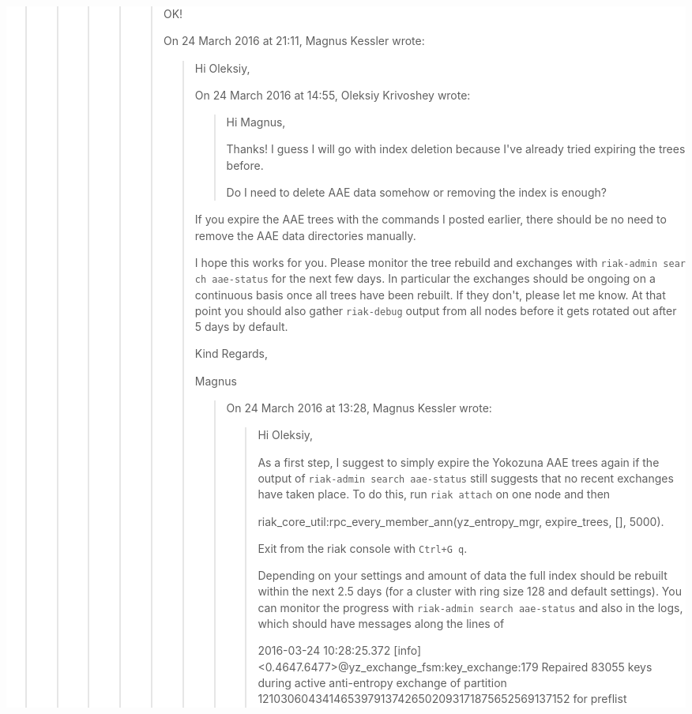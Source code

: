 >>>>
>>>>> OK!
>>>>>
>>>>> On 24 March 2016 at 21:11, Magnus Kessler  wrote:
>>>>>
>>>>>> Hi Oleksiy,
>>>>>>
>>>>>> On 24 March 2016 at 14:55, Oleksiy Krivoshey 
>>>>>> wrote:
>>>>>>
>>>>>>> Hi Magnus,
>>>>>>>
>>>>>>> Thanks! I guess I will go with index deletion because I've already
>>>>>>> tried expiring the trees before.
>>>>>>>
>>>>>>> Do I need to delete AAE data somehow or removing the index is enough?
>>>>>>>
>>>>>>
>>>>>> If you expire the AAE trees with the commands I posted earlier, there
>>>>>> should be no need to remove the AAE data directories manually.
>>>>>>
>>>>>> I hope this works for you. Please monitor the tree rebuild and
>>>>>> exchanges with `riak-admin search aae-status` for the next few days. In
>>>>>> particular the exchanges should be ongoing on a continuous basis once all
>>>>>> trees have been rebuilt. If they don't, please let me know. At that point
>>>>>> you should also gather `riak-debug` output from all nodes before it gets
>>>>>> rotated out after 5 days by default.
>>>>>>
>>>>>> Kind Regards,
>>>>>>
>>>>>> Magnus
>>>>>>
>>>>>>
>>>>>>>
>>>>>>> On 24 March 2016 at 13:28, Magnus Kessler 
>>>>>>> wrote:
>>>>>>>
>>>>>>>> Hi Oleksiy,
>>>>>>>>
>>>>>>>> As a first step, I suggest to simply expire the Yokozuna AAE trees
>>>>>>>> again if the output of `riak-admin search aae-status` still suggests 
>>>>>>>> that
>>>>>>>> no recent exchanges have taken place. To do this, run `riak attach` on 
>>>>>>>> one
>>>>>>>> node and then
>>>>>>>>
>>>>>>>> riak\_core\_util:rpc\_every\_member\_ann(yz\_entropy\_mgr, expire\_trees, [], 
>>>>>>>> 5000).
>>>>>>>>
>>>>>>>>
>>>>>>>> Exit from the riak console with `Ctrl+G q`.
>>>>>>>>
>>>>>>>> Depending on your settings and amount of data the full index should
>>>>>>>> be rebuilt within the next 2.5 days (for a cluster with ring size 128 
>>>>>>>> and
>>>>>>>> default settings). You can monitor the progress with `riak-admin search
>>>>>>>> aae-status` and also in the logs, which should have messages along the
>>>>>>>> lines of
>>>>>>>>
>>>>>>>> 2016-03-24 10:28:25.372 [info]
>>>>>>>> <0.4647.6477>@yz\_exchange\_fsm:key\_exchange:179 Repaired 83055 keys 
>>>>>>>> during
>>>>>>>> active anti-entropy exchange of partition
>>>>>>>> 1210306043414653979137426502093171875652569137152 for preflist